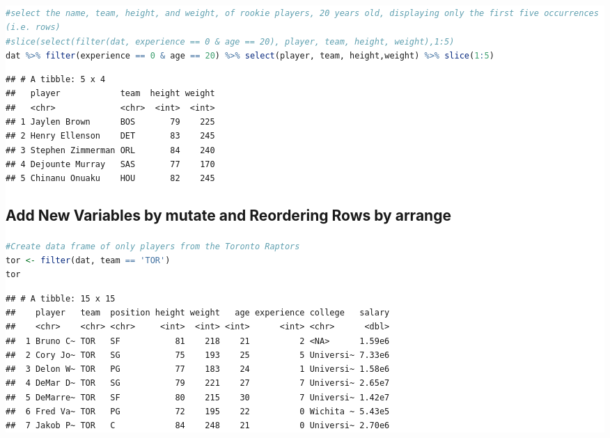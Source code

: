 ``` r
#select the name, team, height, and weight, of rookie players, 20 years old, displaying only the first five occurrences (i.e. rows)
#slice(select(filter(dat, experience == 0 & age == 20), player, team, height, weight),1:5)
dat %>% filter(experience == 0 & age == 20) %>% select(player, team, height,weight) %>% slice(1:5)
```

    ## # A tibble: 5 x 4
    ##   player            team  height weight
    ##   <chr>             <chr>  <int>  <int>
    ## 1 Jaylen Brown      BOS       79    225
    ## 2 Henry Ellenson    DET       83    245
    ## 3 Stephen Zimmerman ORL       84    240
    ## 4 Dejounte Murray   SAS       77    170
    ## 5 Chinanu Onuaku    HOU       82    245

Add New Variables by mutate and Reordering Rows by arrange
----------------------------------------------------------

``` r
#Create data frame of only players from the Toronto Raptors
tor <- filter(dat, team == 'TOR')
tor
```

    ## # A tibble: 15 x 15
    ##    player   team  position height weight   age experience college   salary
    ##    <chr>    <chr> <chr>     <int>  <int> <int>      <int> <chr>      <dbl>
    ##  1 Bruno C~ TOR   SF           81    218    21          2 <NA>      1.59e6
    ##  2 Cory Jo~ TOR   SG           75    193    25          5 Universi~ 7.33e6
    ##  3 Delon W~ TOR   PG           77    183    24          1 Universi~ 1.58e6
    ##  4 DeMar D~ TOR   SG           79    221    27          7 Universi~ 2.65e7
    ##  5 DeMarre~ TOR   SF           80    215    30          7 Universi~ 1.42e7
    ##  6 Fred Va~ TOR   PG           72    195    22          0 Wichita ~ 5.43e5
    ##  7 Jakob P~ TOR   C            84    248    21          0 Universi~ 2.70e6